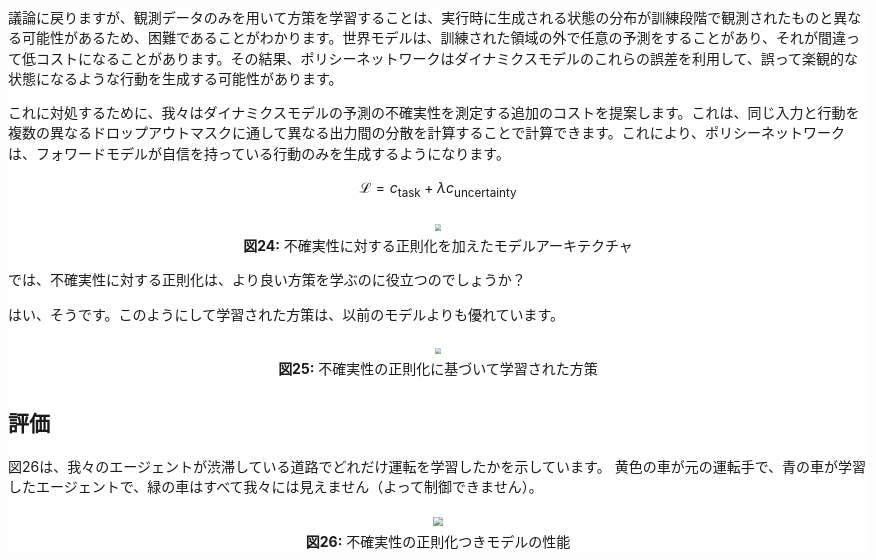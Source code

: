 

議論に戻りますが、観測データのみを用いて方策を学習することは、実行時に生成される状態の分布が訓練段階で観測されたものと異なる可能性があるため、困難であることがわかります。世界モデルは、訓練された領域の外で任意の予測をすることがあり、それが間違って低コストになることがあります。その結果、ポリシーネットワークはダイナミクスモデルのこれらの誤差を利用して、誤って楽観的な状態になるような行動を生成する可能性があります。

これに対処するために、我々はダイナミクスモデルの予測の不確実性を測定する追加のコストを提案します。これは、同じ入力と行動を複数の異なるドロップアウトマスクに通して異なる出力間の分散を計算することで計算できます。これにより、ポリシーネットワークは、フォワードモデルが自信を持っている行動のみを生成するようになります。

$$
\mathcal{L} = c_\text{task} + \lambda c_\text{uncertainty}
$$


<center>
<img src="{{site.baseurl}}/images/week11/11-3/figure24.png" style="zoom: 40%; background-color:#DCDCDC;" /><br>
<b>図24:</b> 不確実性に対する正則化を加えたモデルアーキテクチャ
</center>



では、不確実性に対する正則化は、より良い方策を学ぶのに役立つのでしょうか？

はい、そうです。このようにして学習された方策は、以前のモデルよりも優れています。


<center>
<img src="{{site.baseurl}}/images/week11/11-3/figure25.png" style="zoom: 40%; background-color:#DCDCDC;" /><br>
<b>図25:</b> 不確実性の正則化に基づいて学習された方策
</center>



## 評価


図26は、我々のエージェントが渋滞している道路でどれだけ運転を学習したかを示しています。 黄色の車が元の運転手で、青の車が学習したエージェントで、緑の車はすべて我々には見えません（よって制御できません）。


<center>
<img src="{{site.baseurl}}/images/week11/11-3/figure26.gif" style="zoom: 60%; background-color:#DCDCDC;" /><br>
<b>図26:</b> 不確実性の正則化つきモデルの性能
</center>
